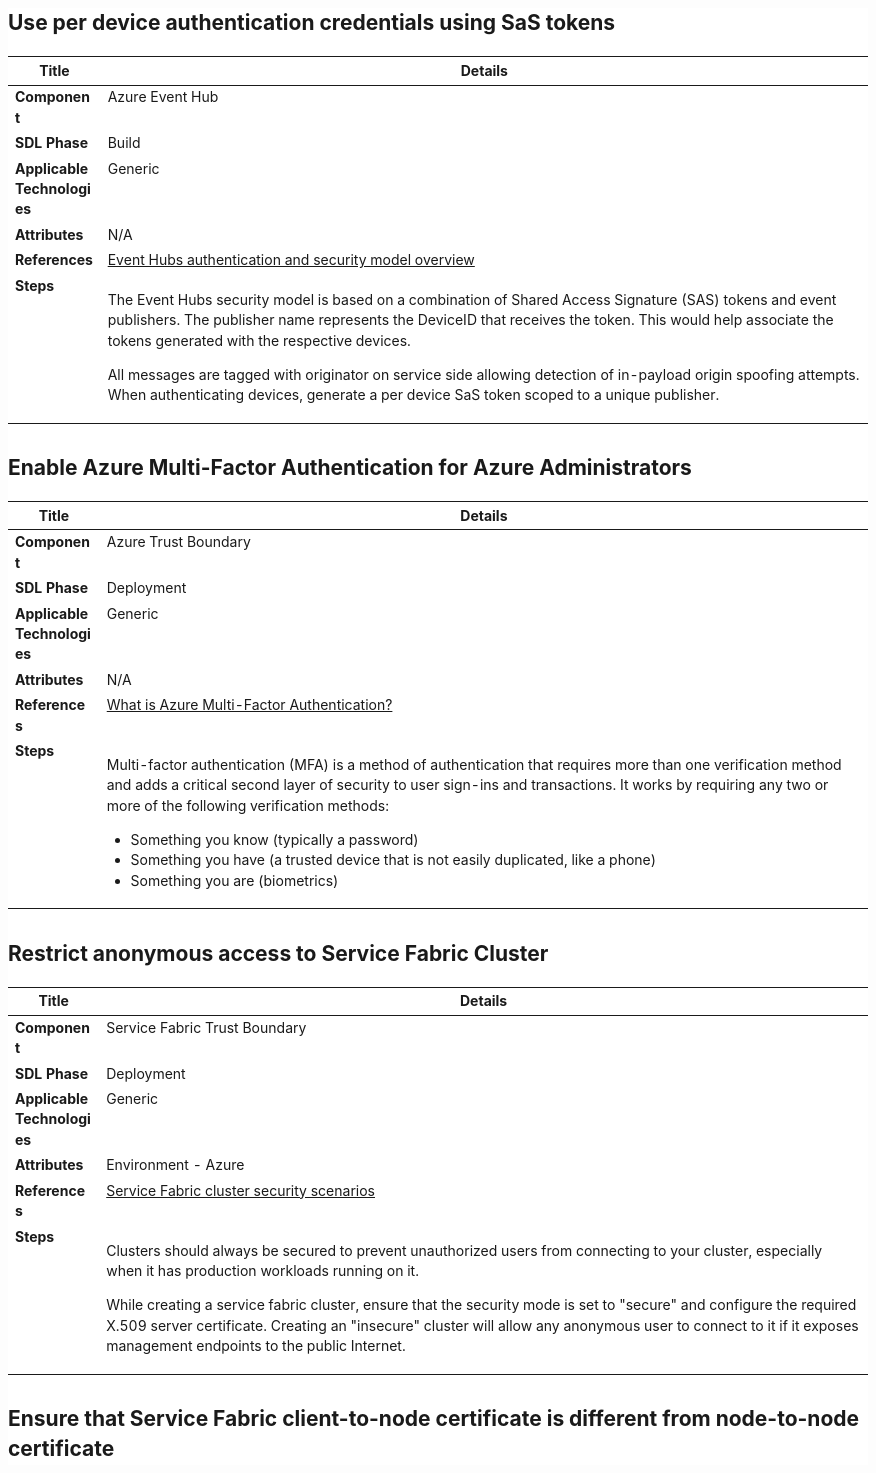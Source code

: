 ## <a id="authn-sas-tokens"></a>Use per device authentication credentials using SaS tokens

| Title                   | Details      |
| ----------------------- | ------------ |
| **Component**               | Azure Event Hub |
| **SDL Phase**               | Build |
| **Applicable Technologies** | Generic |
| **Attributes**              | N/A  |
| **References**              | [Event Hubs authentication and security model overview](https://azure.microsoft.com/documentation/articles/event-hubs-authentication-and-security-model-overview/) |
| **Steps** | <p>The Event Hubs security model is based on a combination of Shared Access Signature (SAS) tokens and event publishers. The publisher name represents the DeviceID that receives the token. This would help associate the tokens generated with the respective devices.</p><p>All messages are tagged with originator on service side allowing detection of in-payload origin spoofing attempts. When authenticating devices, generate a per device SaS token scoped to a unique publisher.</p>|

## <a id="multi-factor-azure-admin"></a>Enable Azure Multi-Factor Authentication for Azure Administrators

| Title                   | Details      |
| ----------------------- | ------------ |
| **Component**               | Azure Trust Boundary |
| **SDL Phase**               | Deployment |
| **Applicable Technologies** | Generic |
| **Attributes**              | N/A  |
| **References**              | [What is Azure Multi-Factor Authentication?](https://azure.microsoft.com/documentation/articles/multi-factor-authentication/) |
| **Steps** | <p>Multi-factor authentication (MFA) is a method of authentication that requires more than one verification method and adds a critical second layer of security to user sign-ins and transactions. It works by requiring any two or more of the following verification methods:</p><ul><li>Something you know (typically a password)</li><li>Something you have (a trusted device that is not easily duplicated, like a phone)</li><li>Something you are (biometrics)</li><ul>|

## <a id="anon-access-cluster"></a>Restrict anonymous access to Service Fabric Cluster

| Title                   | Details      |
| ----------------------- | ------------ |
| **Component**               | Service Fabric Trust Boundary |
| **SDL Phase**               | Deployment |
| **Applicable Technologies** | Generic |
| **Attributes**              | Environment - Azure  |
| **References**              | [Service Fabric cluster security scenarios](https://azure.microsoft.com/documentation/articles/service-fabric-cluster-security) |
| **Steps** | <p>Clusters should always be secured to prevent unauthorized users from connecting to your cluster, especially when it has production workloads running on it.</p><p>While creating a service fabric cluster, ensure that the security mode is set to "secure" and configure the required X.509 server certificate. Creating an "insecure" cluster will allow any anonymous user to connect to it if it exposes management endpoints to the public Internet.</p>|

## <a id="fabric-cn-nn"></a>Ensure that Service Fabric client-to-node certificate is different from node-to-node certificate
